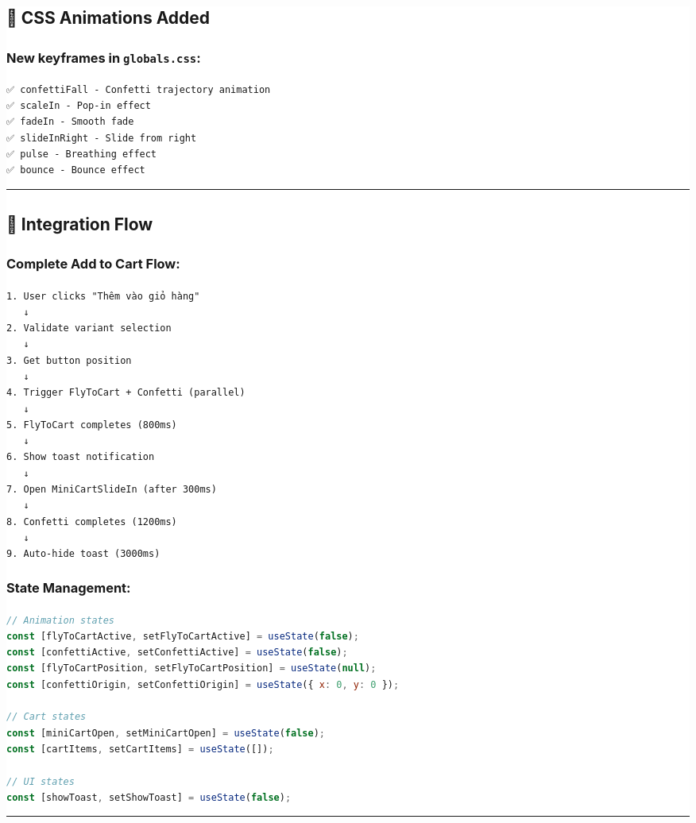 
## 🎨 CSS Animations Added

### New keyframes in `globals.css`:

```css
✅ confettiFall - Confetti trajectory animation
✅ scaleIn - Pop-in effect
✅ fadeIn - Smooth fade
✅ slideInRight - Slide from right
✅ pulse - Breathing effect
✅ bounce - Bounce effect
```

---

## 🔄 Integration Flow

### Complete Add to Cart Flow:

```
1. User clicks "Thêm vào giỏ hàng"
   ↓
2. Validate variant selection
   ↓
3. Get button position
   ↓
4. Trigger FlyToCart + Confetti (parallel)
   ↓
5. FlyToCart completes (800ms)
   ↓
6. Show toast notification
   ↓
7. Open MiniCartSlideIn (after 300ms)
   ↓
8. Confetti completes (1200ms)
   ↓
9. Auto-hide toast (3000ms)
```

### State Management:

```javascript
// Animation states
const [flyToCartActive, setFlyToCartActive] = useState(false);
const [confettiActive, setConfettiActive] = useState(false);
const [flyToCartPosition, setFlyToCartPosition] = useState(null);
const [confettiOrigin, setConfettiOrigin] = useState({ x: 0, y: 0 });

// Cart states
const [miniCartOpen, setMiniCartOpen] = useState(false);
const [cartItems, setCartItems] = useState([]);

// UI states
const [showToast, setShowToast] = useState(false);
```

---